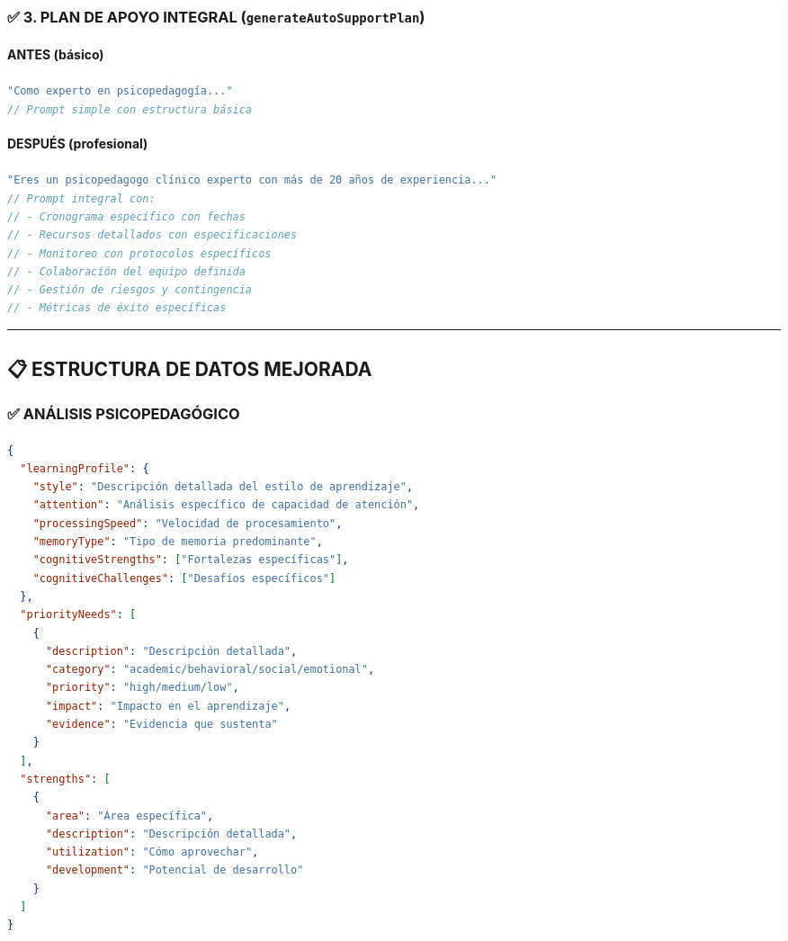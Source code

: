 ### **✅ 3. PLAN DE APOYO INTEGRAL (`generateAutoSupportPlan`)**

#### **ANTES (básico)**
```javascript
"Como experto en psicopedagogía..."
// Prompt simple con estructura básica
```

#### **DESPUÉS (profesional)**
```javascript
"Eres un psicopedagogo clínico experto con más de 20 años de experiencia..."
// Prompt integral con:
// - Cronograma específico con fechas
// - Recursos detallados con especificaciones
// - Monitoreo con protocolos específicos
// - Colaboración del equipo definida
// - Gestión de riesgos y contingencia
// - Métricas de éxito específicas
```

---

## 📋 **ESTRUCTURA DE DATOS MEJORADA**

### **✅ ANÁLISIS PSICOPEDAGÓGICO**
```json
{
  "learningProfile": {
    "style": "Descripción detallada del estilo de aprendizaje",
    "attention": "Análisis específico de capacidad de atención",
    "processingSpeed": "Velocidad de procesamiento",
    "memoryType": "Tipo de memoria predominante",
    "cognitiveStrengths": ["Fortalezas específicas"],
    "cognitiveChallenges": ["Desafíos específicos"]
  },
  "priorityNeeds": [
    {
      "description": "Descripción detallada",
      "category": "academic/behavioral/social/emotional",
      "priority": "high/medium/low",
      "impact": "Impacto en el aprendizaje",
      "evidence": "Evidencia que sustenta"
    }
  ],
  "strengths": [
    {
      "area": "Área específica",
      "description": "Descripción detallada",
      "utilization": "Cómo aprovechar",
      "development": "Potencial de desarrollo"
    }
  ]
}
```
